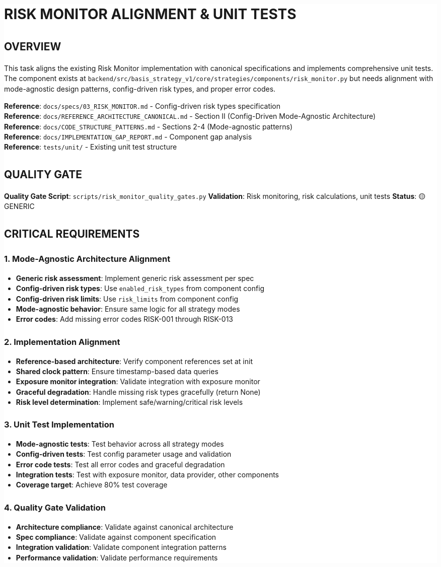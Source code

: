 # RISK MONITOR ALIGNMENT & UNIT TESTS

## OVERVIEW
This task aligns the existing Risk Monitor implementation with canonical specifications and implements comprehensive unit tests. The component exists at `backend/src/basis_strategy_v1/core/strategies/components/risk_monitor.py` but needs alignment with mode-agnostic design patterns, config-driven risk types, and proper error codes.

**Reference**: `docs/specs/03_RISK_MONITOR.md` - Config-driven risk types specification  
**Reference**: `docs/REFERENCE_ARCHITECTURE_CANONICAL.md` - Section II (Config-Driven Mode-Agnostic Architecture)  
**Reference**: `docs/CODE_STRUCTURE_PATTERNS.md` - Sections 2-4 (Mode-agnostic patterns)  
**Reference**: `docs/IMPLEMENTATION_GAP_REPORT.md` - Component gap analysis  
**Reference**: `tests/unit/` - Existing unit test structure

## QUALITY GATE
**Quality Gate Script**: `scripts/risk_monitor_quality_gates.py`
**Validation**: Risk monitoring, risk calculations, unit tests
**Status**: 🟡 GENERIC

## CRITICAL REQUIREMENTS

### 1. Mode-Agnostic Architecture Alignment
- **Generic risk assessment**: Implement generic risk assessment per spec
- **Config-driven risk types**: Use `enabled_risk_types` from component config
- **Config-driven risk limits**: Use `risk_limits` from component config
- **Mode-agnostic behavior**: Ensure same logic for all strategy modes
- **Error codes**: Add missing error codes RISK-001 through RISK-013

### 2. Implementation Alignment
- **Reference-based architecture**: Verify component references set at init
- **Shared clock pattern**: Ensure timestamp-based data queries
- **Exposure monitor integration**: Validate integration with exposure monitor
- **Graceful degradation**: Handle missing risk types gracefully (return None)
- **Risk level determination**: Implement safe/warning/critical risk levels

### 3. Unit Test Implementation
- **Mode-agnostic tests**: Test behavior across all strategy modes
- **Config-driven tests**: Test config parameter usage and validation
- **Error code tests**: Test all error codes and graceful degradation
- **Integration tests**: Test with exposure monitor, data provider, other components
- **Coverage target**: Achieve 80% test coverage

### 4. Quality Gate Validation
- **Architecture compliance**: Validate against canonical architecture
- **Spec compliance**: Validate against component specification
- **Integration validation**: Validate component integration patterns
- **Performance validation**: Validate performance requirements
